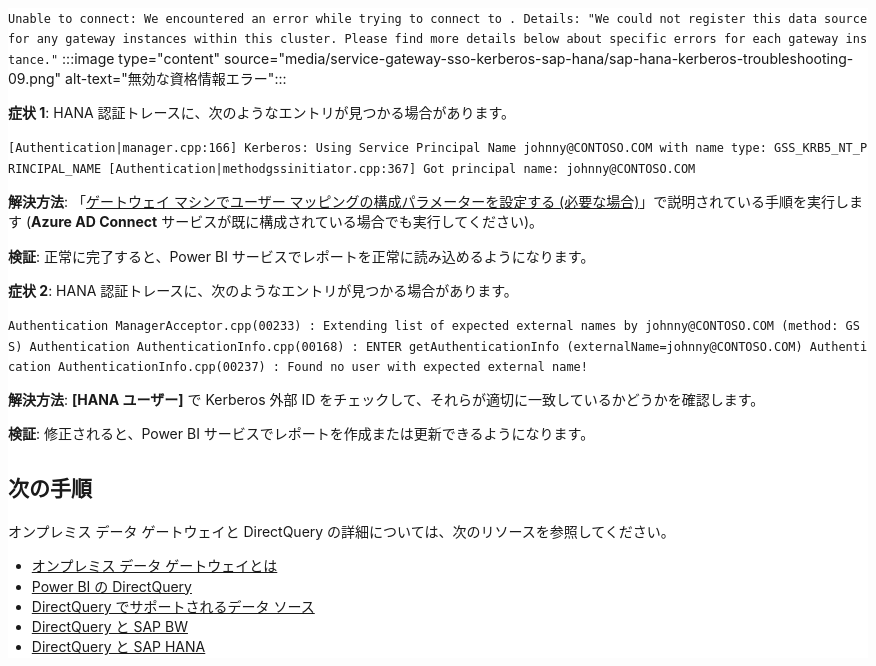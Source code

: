 ```Unable to connect: We encountered an error while trying to connect to . Details: "We could not register this data source for any gateway instances within this cluster. Please find more details below about specific errors for each gateway instance."```
:::image type="content" source="media/service-gateway-sso-kerberos-sap-hana/sap-hana-kerberos-troubleshooting-09.png" alt-text="無効な資格情報エラー":::

**症状 1**: HANA 認証トレースに、次のようなエントリが見つかる場合があります。

```[Authentication|manager.cpp:166] Kerberos: Using Service Principal Name johnny@CONTOSO.COM with name type: GSS_KRB5_NT_PRINCIPAL_NAME [Authentication|methodgssinitiator.cpp:367] Got principal name: johnny@CONTOSO.COM```

**解決方法**: 「[ゲートウェイ マシンでユーザー マッピングの構成パラメーターを設定する (必要な場合)](service-gateway-sso-kerberos.md#set-user-mapping-configuration-parameters-on-the-gateway-machine-if-necessary)」で説明されている手順を実行します (**Azure AD Connect** サービスが既に構成されている場合でも実行してください)。

**検証**: 正常に完了すると、Power BI サービスでレポートを正常に読み込めるようになります。

**症状 2**: HANA 認証トレースに、次のようなエントリが見つかる場合があります。

```Authentication ManagerAcceptor.cpp(00233) : Extending list of expected external names by johnny@CONTOSO.COM (method: GSS) Authentication AuthenticationInfo.cpp(00168) : ENTER getAuthenticationInfo (externalName=johnny@CONTOSO.COM) Authentication AuthenticationInfo.cpp(00237) : Found no user with expected external name!```

**解決方法**: **[HANA ユーザー]** で Kerberos 外部 ID をチェックして、それらが適切に一致しているかどうかを確認します。

**検証**: 修正されると、Power BI サービスでレポートを作成または更新できるようになります。


## <a name="next-steps"></a>次の手順

オンプレミス データ ゲートウェイと DirectQuery の詳細については、次のリソースを参照してください。

* [オンプレミス データ ゲートウェイとは](/data-integration/gateway/service-gateway-onprem)
* [Power BI の DirectQuery](desktop-directquery-about.md)
* [DirectQuery でサポートされるデータ ソース](power-bi-data-sources.md)
* [DirectQuery と SAP BW](desktop-directquery-sap-bw.md)
* [DirectQuery と SAP HANA](desktop-directquery-sap-hana.md)
